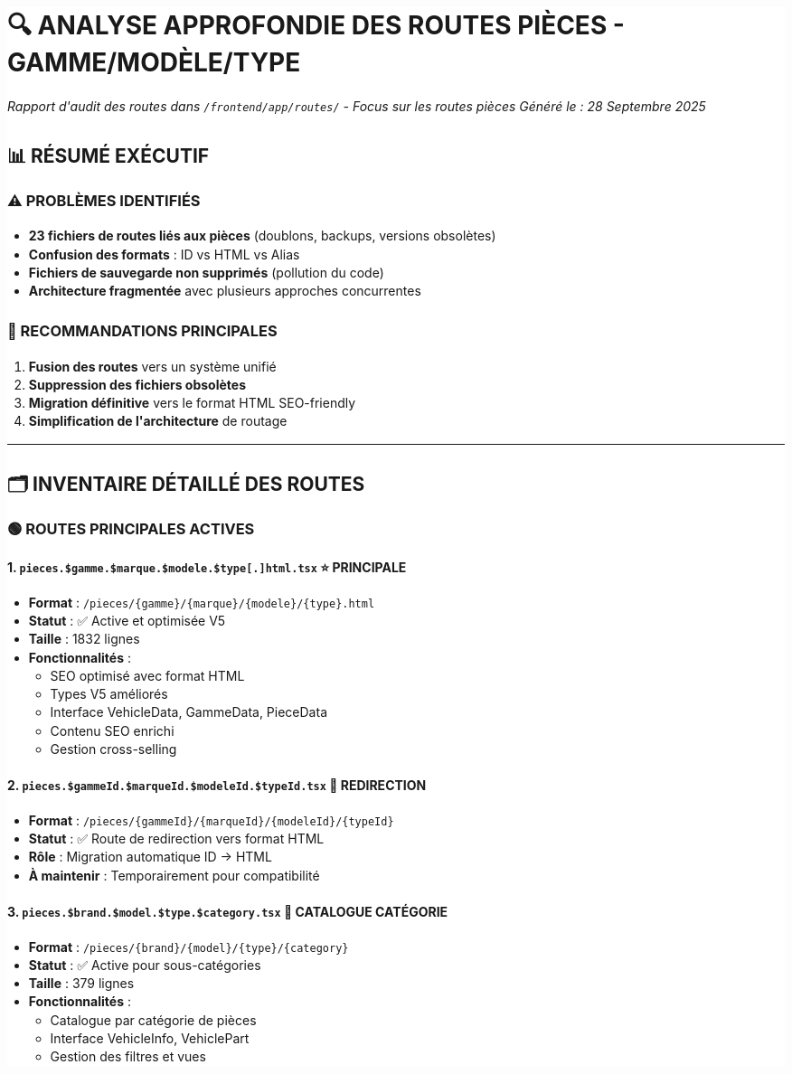 # 🔍 ANALYSE APPROFONDIE DES ROUTES PIÈCES - GAMME/MODÈLE/TYPE

*Rapport d'audit des routes dans `/frontend/app/routes/` - Focus sur les routes pièces*
*Généré le : 28 Septembre 2025*

## 📊 RÉSUMÉ EXÉCUTIF

### ⚠️ PROBLÈMES IDENTIFIÉS
- **23 fichiers de routes liés aux pièces** (doublons, backups, versions obsolètes)
- **Confusion des formats** : ID vs HTML vs Alias
- **Fichiers de sauvegarde non supprimés** (pollution du code)
- **Architecture fragmentée** avec plusieurs approches concurrentes

### 🎯 RECOMMANDATIONS PRINCIPALES
1. **Fusion des routes** vers un système unifié
2. **Suppression des fichiers obsolètes**
3. **Migration définitive** vers le format HTML SEO-friendly
4. **Simplification de l'architecture** de routage

---

## 🗂️ INVENTAIRE DÉTAILLÉ DES ROUTES

### 🟢 ROUTES PRINCIPALES ACTIVES

#### 1. `pieces.$gamme.$marque.$modele.$type[.]html.tsx` ⭐ **PRINCIPALE**
- **Format** : `/pieces/{gamme}/{marque}/{modele}/{type}.html`
- **Statut** : ✅ Active et optimisée V5
- **Taille** : 1832 lignes
- **Fonctionnalités** :
  - SEO optimisé avec format HTML
  - Types V5 améliorés
  - Interface VehicleData, GammeData, PieceData
  - Contenu SEO enrichi
  - Gestion cross-selling

#### 2. `pieces.$gammeId.$marqueId.$modeleId.$typeId.tsx` 🔄 **REDIRECTION**
- **Format** : `/pieces/{gammeId}/{marqueId}/{modeleId}/{typeId}`
- **Statut** : ✅ Route de redirection vers format HTML
- **Rôle** : Migration automatique ID → HTML
- **À maintenir** : Temporairement pour compatibilité

#### 3. `pieces.$brand.$model.$type.$category.tsx` 📂 **CATALOGUE CATÉGORIE**
- **Format** : `/pieces/{brand}/{model}/{type}/{category}`
- **Statut** : ✅ Active pour sous-catégories
- **Taille** : 379 lignes
- **Fonctionnalités** :
  - Catalogue par catégorie de pièces
  - Interface VehicleInfo, VehiclePart
  - Gestion des filtres et vues
